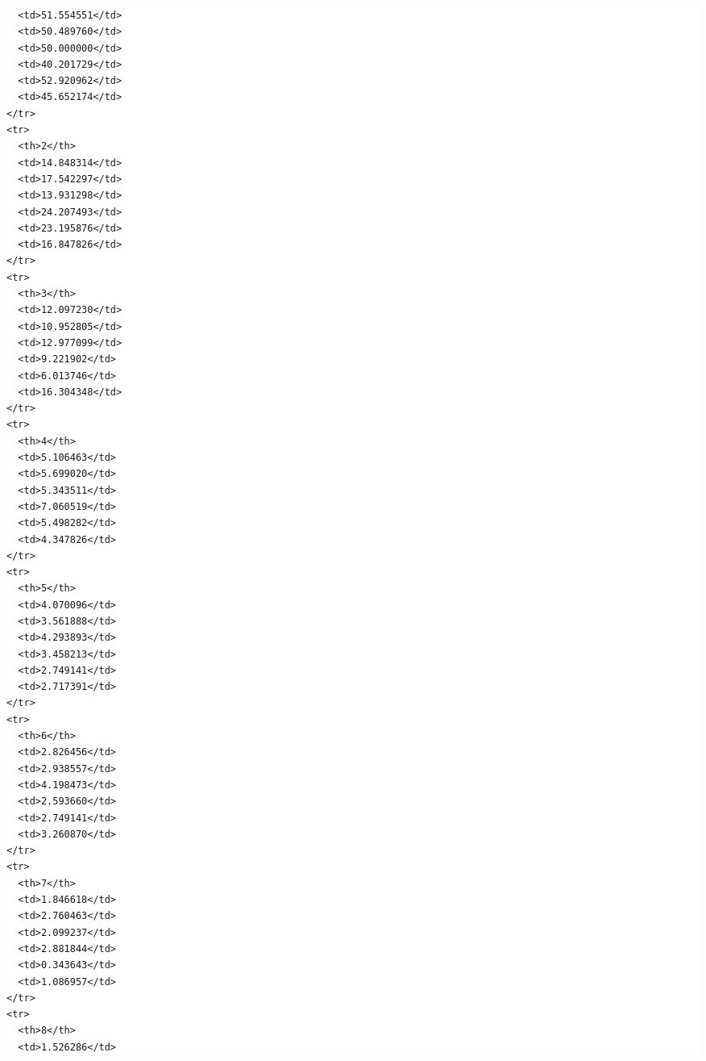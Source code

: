       <td>51.554551</td>
      <td>50.489760</td>
      <td>50.000000</td>
      <td>40.201729</td>
      <td>52.920962</td>
      <td>45.652174</td>
    </tr>
    <tr>
      <th>2</th>
      <td>14.848314</td>
      <td>17.542297</td>
      <td>13.931298</td>
      <td>24.207493</td>
      <td>23.195876</td>
      <td>16.847826</td>
    </tr>
    <tr>
      <th>3</th>
      <td>12.097230</td>
      <td>10.952805</td>
      <td>12.977099</td>
      <td>9.221902</td>
      <td>6.013746</td>
      <td>16.304348</td>
    </tr>
    <tr>
      <th>4</th>
      <td>5.106463</td>
      <td>5.699020</td>
      <td>5.343511</td>
      <td>7.060519</td>
      <td>5.498282</td>
      <td>4.347826</td>
    </tr>
    <tr>
      <th>5</th>
      <td>4.070096</td>
      <td>3.561888</td>
      <td>4.293893</td>
      <td>3.458213</td>
      <td>2.749141</td>
      <td>2.717391</td>
    </tr>
    <tr>
      <th>6</th>
      <td>2.826456</td>
      <td>2.938557</td>
      <td>4.198473</td>
      <td>2.593660</td>
      <td>2.749141</td>
      <td>3.260870</td>
    </tr>
    <tr>
      <th>7</th>
      <td>1.846618</td>
      <td>2.760463</td>
      <td>2.099237</td>
      <td>2.881844</td>
      <td>0.343643</td>
      <td>1.086957</td>
    </tr>
    <tr>
      <th>8</th>
      <td>1.526286</td>